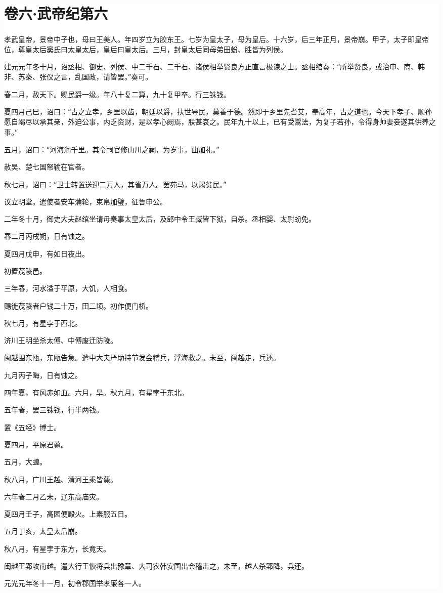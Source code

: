 # 卷六·武帝纪第六

孝武皇帝，景帝中子也，母曰王美人。年四岁立为胶东王。七岁为皇太子，母为皇后。十六岁，后三年正月，景帝崩。甲子，太子即皇帝位，尊皇太后窦氏曰太皇太后，皇后曰皇太后。三月，封皇太后同母弟田蚡、胜皆为列侯。

建元元年冬十月，诏丞相、御史、列侯、中二千石、二千石、诸侯相举贤良方正直言极谏之士。丞相绾奏：“所举贤良，或治申、商、韩非、苏秦、张仪之言，乱国政，请皆罢。”奏可。

春二月，赦天下。赐民爵一级。年八十复二算，九十复甲卒。行三铢钱。

夏四月己巳，诏曰：“古之立孝，乡里以齿，朝廷以爵，扶世导民，莫善于德。然即于乡里先耆艾，奉高年，古之道也。今天下孝子、顺孙愿自竭尽以承其亲，外迫公事，内乏资财，是以孝心阙焉，朕甚哀之。民年九十以上，已有受鬻法，为复子若孙，令得身帅妻妾遂其供养之事。”

五月，诏曰：“河海润千里。其令祠官修山川之祠，为岁事，曲加礼。”

赦吴、楚七国帑输在官者。

秋七月，诏曰：“卫士转置送迎二万人，其省万人。罢苑马，以赐贫民。”

议立明堂。遣使者安车蒲轮，束帛加璧，征鲁申公。

二年冬十月，御史大夫赵绾坐请毋奏事太皇太后，及郎中令王臧皆下狱，自杀。丞相婴、太尉蚡免。

春二月丙戌朔，日有蚀之。

夏四月戊申，有如日夜出。

初置茂陵邑。

三年春，河水溢于平原，大饥，人相食。

赐徙茂陵者户钱二十万，田二顷。初作便门桥。

秋七月，有星孛于西北。

济川王明坐杀太傅、中傅废迁防陵。

闽越围东瓯，东瓯告急。遣中大夫严助持节发会稽兵，浮海救之。未至，闽越走，兵还。

九月丙子晦，日有蚀之。

四年夏，有风赤如血。六月，旱。秋九月，有星孛于东北。

五年春，罢三铢钱，行半两钱。

置《五经》博士。

夏四月，平原君薨。

五月，大蝗。

秋八月，广川王越、清河王乘皆薨。

六年春二月乙未，辽东高庙灾。

夏四月壬子，高园便殿火。上素服五日。

五月丁亥，太皇太后崩。

秋八月，有星孛于东方，长竟天。

闽越王郢攻南越。遣大行王恢将兵出豫章、大司农韩安国出会稽击之，未至，越人杀郢降，兵还。

元光元年冬十一月，初令郡国举孝廉各一人。
